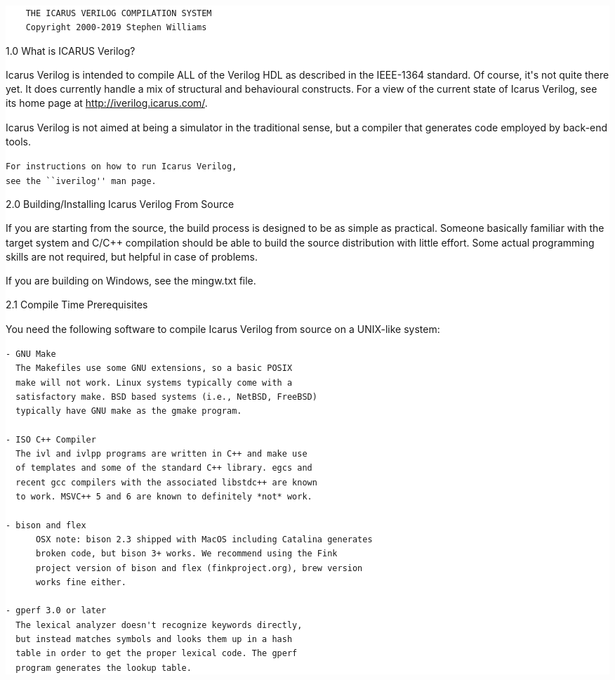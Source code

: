 		THE ICARUS VERILOG COMPILATION SYSTEM
		Copyright 2000-2019 Stephen Williams


1.0 What is ICARUS Verilog?

Icarus Verilog is intended to compile ALL of the Verilog HDL as
described in the IEEE-1364 standard. Of course, it's not quite there
yet. It does currently handle a mix of structural and behavioural
constructs. For a view of the current state of Icarus Verilog, see its
home page at <http://iverilog.icarus.com/>.

Icarus Verilog is not aimed at being a simulator in the traditional
sense, but a compiler that generates code employed by back-end
tools.

    For instructions on how to run Icarus Verilog,
    see the ``iverilog'' man page.


2.0 Building/Installing Icarus Verilog From Source

If you are starting from the source, the build process is designed to be
as simple as practical. Someone basically familiar with the target
system and C/C++ compilation should be able to build the source
distribution with little effort. Some actual programming skills are
not required, but helpful in case of problems.

If you are building on Windows, see the mingw.txt file.

2.1 Compile Time Prerequisites

You need the following software to compile Icarus Verilog from source
on a UNIX-like system:

	- GNU Make
	  The Makefiles use some GNU extensions, so a basic POSIX
	  make will not work. Linux systems typically come with a
	  satisfactory make. BSD based systems (i.e., NetBSD, FreeBSD)
	  typically have GNU make as the gmake program.

	- ISO C++ Compiler
	  The ivl and ivlpp programs are written in C++ and make use
	  of templates and some of the standard C++ library. egcs and
	  recent gcc compilers with the associated libstdc++ are known
	  to work. MSVC++ 5 and 6 are known to definitely *not* work.

	- bison and flex
          OSX note: bison 2.3 shipped with MacOS including Catalina generates
          broken code, but bison 3+ works. We recommend using the Fink
          project version of bison and flex (finkproject.org), brew version
          works fine either.

	- gperf 3.0 or later
	  The lexical analyzer doesn't recognize keywords directly,
	  but instead matches symbols and looks them up in a hash
	  table in order to get the proper lexical code. The gperf
	  program generates the lookup table.
